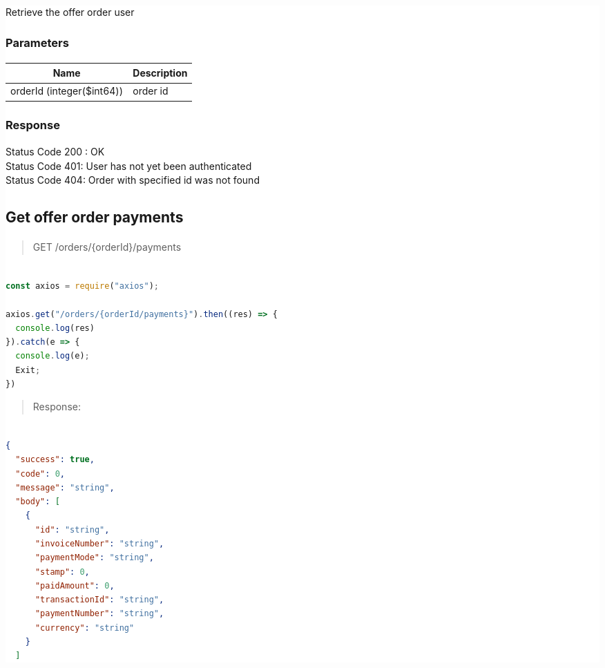 Retrieve the offer order user

### Parameters

Name | Description
--------- | ------- 
orderId (integer($int64)) | order id

### Response

<aside class="success">
Status Code 200 : OK
</aside>

<aside class="warning">
Status Code 401: User has not yet been authenticated
</aside>

<aside class="warning">
Status Code 404: Order with specified id was not found
</aside>



## Get offer order payments

> GET /orders/{orderId}/payments

```dart

```

```shell

```

```javascript

const axios = require("axios");

axios.get("/orders/{orderId/payments}").then((res) => {
  console.log(res)
}).catch(e => {
  console.log(e);
  Exit;
})

```

> Response:

```json

{
  "success": true,
  "code": 0,
  "message": "string",
  "body": [
    {
      "id": "string",
      "invoiceNumber": "string",
      "paymentMode": "string",
      "stamp": 0,
      "paidAmount": 0,
      "transactionId": "string",
      "paymentNumber": "string",
      "currency": "string"
    }
  ]
```